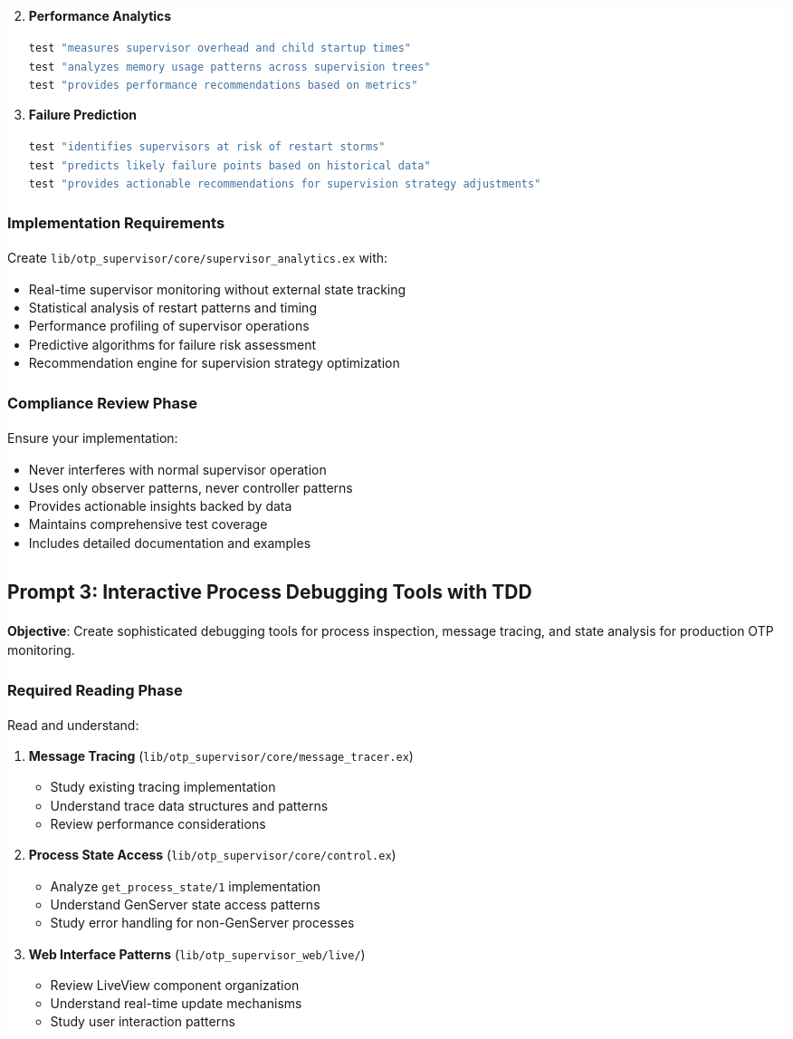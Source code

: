 2. **Performance Analytics**
   ```elixir
   test "measures supervisor overhead and child startup times"
   test "analyzes memory usage patterns across supervision trees"
   test "provides performance recommendations based on metrics"
   ```

3. **Failure Prediction**
   ```elixir
   test "identifies supervisors at risk of restart storms"
   test "predicts likely failure points based on historical data"
   test "provides actionable recommendations for supervision strategy adjustments"
   ```

### Implementation Requirements

Create `lib/otp_supervisor/core/supervisor_analytics.ex` with:

- Real-time supervisor monitoring without external state tracking
- Statistical analysis of restart patterns and timing
- Performance profiling of supervisor operations
- Predictive algorithms for failure risk assessment
- Recommendation engine for supervision strategy optimization

### Compliance Review Phase

Ensure your implementation:
- Never interferes with normal supervisor operation
- Uses only observer patterns, never controller patterns
- Provides actionable insights backed by data
- Maintains comprehensive test coverage
- Includes detailed documentation and examples

## Prompt 3: Interactive Process Debugging Tools with TDD

**Objective**: Create sophisticated debugging tools for process inspection, message tracing, and state analysis for production OTP monitoring.

### Required Reading Phase

Read and understand:

1. **Message Tracing** (`lib/otp_supervisor/core/message_tracer.ex`)
   - Study existing tracing implementation
   - Understand trace data structures and patterns
   - Review performance considerations

2. **Process State Access** (`lib/otp_supervisor/core/control.ex`)
   - Analyze `get_process_state/1` implementation
   - Understand GenServer state access patterns
   - Study error handling for non-GenServer processes

3. **Web Interface Patterns** (`lib/otp_supervisor_web/live/`)
   - Review LiveView component organization
   - Understand real-time update mechanisms
   - Study user interaction patterns
